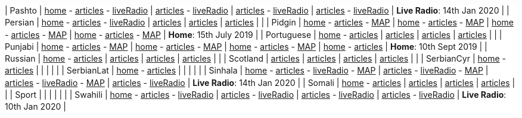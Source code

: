 | Pashto | [home](http://localhost:7080/pashto) - [articles](http://localhost:7080/pashto/articles/cyjmdl92z3ro) - [liveRadio](http://localhost:7080/pashto/bbc_pashto_radio/liveradio) | [articles](https://www.test.bbc.com/pashto/articles/cyjmdl92z3ro) - [liveRadio](https://www.test.bbc.com/pashto/bbc_pashto_radio/liveradio) | [articles](https://www.stage.bbc.com/pashto/articles/cyjmdl92z3ro) - [liveRadio](https://www.stage.bbc.com/pashto/bbc_pashto_radio/liveradio) | [articles](https://www.bbc.com/pashto/articles/c70970g2251o) - [liveRadio](https://www.bbc.com/pashto/bbc_pashto_radio/liveradio) | __Live Radio__: 14th Jan 2020 |
| Persian | [home](http://localhost:7080/persian) - [articles](http://localhost:7080/persian/articles/cej3lzd5e0go) - [liveRadio](http://localhost:7080/persian/bbc_persian_radio/liveradio) | [articles](https://www.test.bbc.com/persian/articles/cej3lzd5e0go) | [articles](https://www.stage.bbc.com/persian/articles/cej3lzd5e0go) | [articles](https://www.bbc.com/persian/articles/c7eel0lmr4do) |  |
| Pidgin | [home](http://localhost:7080/pidgin) - [articles](http://localhost:7080/pidgin/articles/cwl08rd38l6o) - [MAP](http://localhost:7080/pidgin/23248703) | [home](https://www.test.bbc.com/pidgin) - [articles](https://www.test.bbc.com/pidgin/articles/cwl08rd38l6o) - [MAP](https://www.test.bbc.com/pidgin/23248703) | [home](https://www.stage.bbc.com/pidgin) - [articles](https://www.stage.bbc.com/pidgin/articles/cwl08rd38l6o) - [MAP](https://www.stage.bbc.com/pidgin/23248703) | [home](https://www.bbc.com/pidgin) - [articles](https://www.bbc.com/pidgin/articles/cgwk9w4zlg8o) - [MAP](https://www.bbc.com/pidgin/tori-50974590) | __Home__: 15th July 2019 |
| Portuguese | [home](http://localhost:7080/portuguese) - [articles](http://localhost:7080/portuguese/articles/cd61pm8gzmpo) | [articles](https://www.test.bbc.com/portuguese/articles/cd61pm8gzmpo) | [articles](https://www.stage.bbc.com/portuguese/articles/cd61pm8gzmpo) | [articles](https://www.bbc.com/portuguese/articles/cpg5prg95lmo) |  |
| Punjabi | [home](http://localhost:7080/punjabi) - [articles](http://localhost:7080/punjabi/articles/c0l79lr39qyo) - [MAP](http://localhost:7080/punjabi/media-23248705) | [home](https://www.test.bbc.com/punjabi) - [articles](https://www.test.bbc.com/punjabi/articles/c0l79lr39qyo) - [MAP](https://www.test.bbc.com/punjabi/media-23248705) | [home](https://www.stage.bbc.com/punjabi) - [articles](https://www.stage.bbc.com/punjabi/articles/c0l79lr39qyo) - [MAP](https://www.stage.bbc.com/punjabi/media-23248705) | [home](https://www.bbc.com/punjabi) - [articles](https://www.bbc.com/punjabi/articles/c39p51156lyo) | __Home__: 10th Sept 2019 |
| Russian | [home](http://localhost:7080/russian) - [articles](http://localhost:7080/russian/articles/ck7pz7re3zgo) | [articles](https://www.test.bbc.com/russian/articles/ck7pz7re3zgo) | [articles](https://www.stage.bbc.com/russian/articles/ck7pz7re3zgo) | [articles](https://www.bbc.com/russian/articles/c6ygxgl53w9o) |  |
| Scotland | [articles](http://localhost:7080/scotland/articles/czwj5l0n210o) | [articles](https://www.test.bbc.com/scotland/articles/czwj5l0n210o) | [articles](https://www.stage.bbc.com/scotland/articles/czwj5l0n210o) | [articles](https://www.bbc.com/scotland/articles/cm49v4x1r9lo) |  |
| SerbianCyr | [home](http://localhost:7080/serbian/cyr) - [articles](http://localhost:7080/serbian/articles/c805k05kr73o/cyr) |  |  |  |  |
| SerbianLat | [home](http://localhost:7080/serbian/lat) - [articles](http://localhost:7080/serbian/articles/c805k05kr73o/lat) |  |  |  |  |
| Sinhala | [home](http://localhost:7080/sinhala) - [articles](http://localhost:7080/sinhala/articles/c45w255zlexo) - [liveRadio](http://localhost:7080/sinhala/bbc_sinhala_radio/liveradio) - [MAP](http://localhost:7080/sinhala/23248970) | [articles](https://www.test.bbc.com/sinhala/articles/c45w255zlexo) - [liveRadio](https://www.test.bbc.com/sinhala/bbc_sinhala_radio/liveradio) - [MAP](https://www.test.bbc.com/sinhala/23248970) | [articles](https://www.stage.bbc.com/sinhala/articles/c45w255zlexo) - [liveRadio](https://www.stage.bbc.com/sinhala/bbc_sinhala_radio/liveradio) - [MAP](https://www.stage.bbc.com/sinhala/23248970) | [articles](https://www.bbc.com/sinhala/articles/cldr38jnwd2o) - [liveRadio](https://www.bbc.com/sinhala/bbc_sinhala_radio/liveradio) | __Live Radio__: 14th Jan 2020 |
| Somali | [home](http://localhost:7080/somali) - [articles](http://localhost:7080/somali/articles/cgn6emk3jm8o) | [articles](https://www.test.bbc.com/somali/articles/cgn6emk3jm8o) | [articles](https://www.stage.bbc.com/somali/articles/cgn6emk3jm8o) | [articles](https://www.bbc.com/somali/articles/c8z79d4mzrlo) |  |
| Sport |  |  |  |  |  |
| Swahili | [home](http://localhost:7080/swahili) - [articles](http://localhost:7080/swahili/articles/czjqge2jwn2o) - [liveRadio](http://localhost:7080/swahili/bbc_swahili_radio/liveradio) | [articles](https://www.test.bbc.com/swahili/articles/czjqge2jwn2o) - [liveRadio](https://www.test.bbc.com/swahili/bbc_swahili_radio/liveradio) | [articles](https://www.stage.bbc.com/swahili/articles/czjqge2jwn2o) - [liveRadio](https://www.stage.bbc.com/swahili/bbc_swahili_radio/liveradio) | [articles](https://www.bbc.com/swahili/articles/cw794z3gpd5o) - [liveRadio](https://www.bbc.com/swahili/bbc_swahili_radio/liveradio) | __Live Radio__: 10th Jan 2020 |